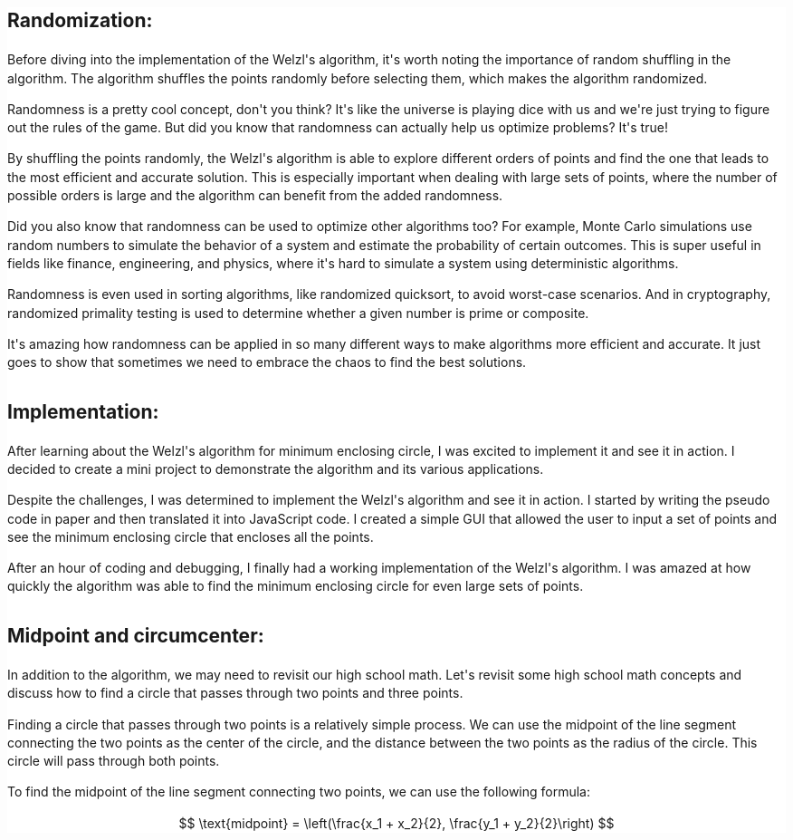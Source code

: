 ## Randomization:
Before diving into the implementation of the Welzl's algorithm, it's worth noting the importance of random shuffling in the algorithm. The algorithm shuffles the points randomly before selecting them, which makes the algorithm randomized.

Randomness is a pretty cool concept, don't you think? It's like the universe is playing dice with us and we're just trying to figure out the rules of the game. But did you know that randomness can actually help us optimize problems? It's true!

By shuffling the points randomly, the Welzl's algorithm is able to explore different orders of points and find the one that leads to the most efficient and accurate solution. This is especially important when dealing with large sets of points, where the number of possible orders is large and the algorithm can benefit from the added randomness.

Did you also know that randomness can be used to optimize other algorithms too? For example, Monte Carlo simulations use random numbers to simulate the behavior of a system and estimate the probability of certain outcomes. This is super useful in fields like finance, engineering, and physics, where it's hard to simulate a system using deterministic algorithms.

Randomness is even used in sorting algorithms, like randomized quicksort, to avoid worst-case scenarios. And in cryptography, randomized primality testing is used to determine whether a given number is prime or composite.

It's amazing how randomness can be applied in so many different ways to make algorithms more efficient and accurate. It just goes to show that sometimes we need to embrace the chaos to find the best solutions.

## Implementation:
After learning about the Welzl's algorithm for minimum enclosing circle, I was excited to implement it and see it in action. I decided to create a mini project to demonstrate the algorithm and its various applications.

Despite the challenges, I was determined to implement the Welzl's algorithm and see it in action. I started by writing the pseudo code in paper and then translated it into JavaScript code. I created a simple GUI that allowed the user to input a set of points and see the minimum enclosing circle that encloses all the points.

After an hour of coding and debugging, I finally had a working implementation of the Welzl's algorithm. I was amazed at how quickly the algorithm was able to find the minimum enclosing circle for even large sets of points.

## Midpoint and circumcenter:
In addition to the algorithm, we may need to revisit our high school math. Let's revisit some high school math concepts and discuss how to find a circle that passes through two points and three points.

Finding a circle that passes through two points is a relatively simple process. We can use the midpoint of the line segment connecting the two points as the center of the circle, and the distance between the two points as the radius of the circle. This circle will pass through both points.

To find the midpoint of the line segment connecting two points, we can use the following formula:

$$ \text{midpoint} = \left(\frac{x_1 + x_2}{2}, \frac{y_1 + y_2}{2}\right) $$
